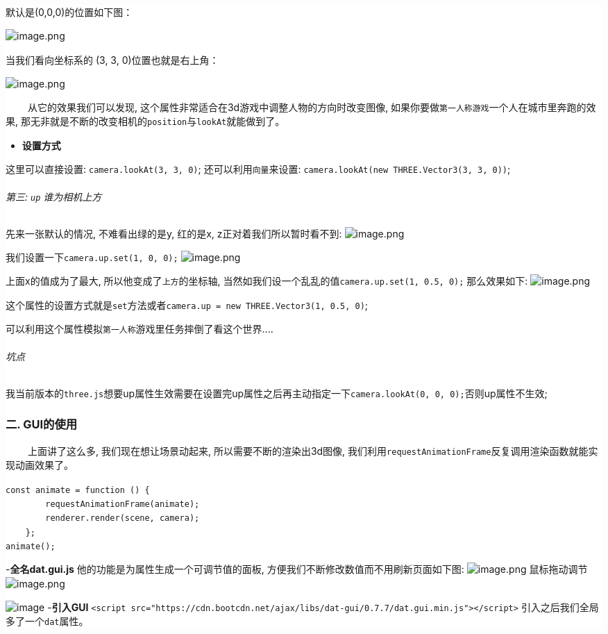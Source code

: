 默认是(0,0,0)的位置如下图：

![image.png](从入门three.js到做出3d地球.assets/bVcQBGR)

当我们看向坐标系的 (3, 3, 0)位置也就是右上角：

![image.png](从入门three.js到做出3d地球.assets/bVcQBG0)

     从它的效果我们可以发现, 这个属性非常适合在3d游戏中调整人物的方向时改变图像, 如果你要做`第一人称游戏`一个人在城市里奔跑的效果, 那无非就是不断的改变相机的`position`与`lookAt`就能做到了。

- **设置方式**

这里可以直接设置: `camera.lookAt(3, 3, 0)`;
还可以利用`向量`来设置: `camera.lookAt(new THREE.Vector3(3, 3, 0))`;

###### 第三: `up` 谁为相机上方

先来一张默认的情况, 不难看出绿的是y, 红的是x, z正对着我们所以暂时看不到:
![image.png](从入门three.js到做出3d地球.assets/bVcQBId)

我们设置一下`camera.up.set(1, 0, 0);`
![image.png](从入门three.js到做出3d地球.assets/bVcQBIv)

上面x的值成为了最大, 所以他变成了`上方`的坐标轴, 当然如我们设一个乱乱的值`camera.up.set(1, 0.5, 0);` 那么效果如下:
![image.png](从入门three.js到做出3d地球.assets/bVcQBIA)

这个属性的设置方式就是`set`方法或者`camera.up = new THREE.Vector3(1, 0.5, 0)`;

可以利用这个属性模拟`第一人称`游戏里任务摔倒了看这个世界....

###### 坑点

我当前版本的`three.js`想要up属性生效需要在设置完up属性之后再主动指定一下`camera.lookAt(0, 0, 0);`否则up属性不生效;

### 二. GUI的使用

     上面讲了这么多, 我们现在想让场景动起来, 所以需要不断的渲染出3d图像, 我们利用`requestAnimationFrame`反复调用渲染函数就能实现动画效果了。

```
const animate = function () {
        requestAnimationFrame(animate);
        renderer.render(scene, camera);
    };
animate();
```

-**全名dat.gui.js**
他的功能是为属性生成一个可调节值的面板, 方便我们不断修改数值而不用刷新页面如下图:
![image.png](从入门three.js到做出3d地球.assets/bVcQBJP)
鼠标拖动调节
![image.png](从入门three.js到做出3d地球.assets/bVcQDRU)

![image](从入门three.js到做出3d地球.assets/1460000039683114)
-**引入GUI**
`<script src="https://cdn.bootcdn.net/ajax/libs/dat-gui/0.7.7/dat.gui.min.js"></script>`
引入之后我们全局多了一个`dat`属性。

